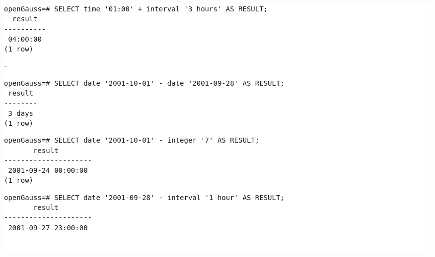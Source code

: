 <tr id="zh-cn_topic_0283136846_zh-cn_topic_0237121972_zh-cn_topic_0059779084_r82d8ccf039ef49588efaa24dbb9750e2"><td class="cellrowborder" valign="top" headers="mcps1.2.3.1.1 "><a name="zh-cn_topic_0283136846_zh-cn_topic_0237121972_zh-cn_topic_0059779084_s44ee9c3895294aaa9016d6e7a4381c77"></a><a name="zh-cn_topic_0283136846_zh-cn_topic_0237121972_zh-cn_topic_0059779084_s44ee9c3895294aaa9016d6e7a4381c77"></a><pre class="screen" codetype="Sql" id="zh-cn_topic_0283136846_zh-cn_topic_0237121972_zh-cn_topic_0059779084_s44ee9c3895294aaa9016d6e7a4381c77"><span id="zh-cn_topic_0283136846_zh-cn_topic_0237121972_text77011519141014"><a name="zh-cn_topic_0283136846_zh-cn_topic_0237121972_text77011519141014"></a><a name="zh-cn_topic_0283136846_zh-cn_topic_0237121972_text77011519141014"></a>openGauss=# </span>SELECT time '01:00' + interval '3 hours' AS RESULT;
  result  
----------
 04:00:00
(1 row)</pre>
</td>
</tr>
<tr id="zh-cn_topic_0283136846_zh-cn_topic_0237121972_zh-cn_topic_0059779084_r38277996b8124e248d0e856c8051b63c"><td class="cellrowborder" rowspan="8" valign="top" width="8%" headers="mcps1.2.3.1.1 "><p id="zh-cn_topic_0283136846_zh-cn_topic_0237121972_zh-cn_topic_0059779084_zh-cn_topic_0058965855_p184972191743"><a name="zh-cn_topic_0283136846_zh-cn_topic_0237121972_zh-cn_topic_0059779084_zh-cn_topic_0058965855_p184972191743"></a><a name="zh-cn_topic_0283136846_zh-cn_topic_0237121972_zh-cn_topic_0059779084_zh-cn_topic_0058965855_p184972191743"></a>-</p>
</td>
<td class="cellrowborder" valign="top" width="92%" headers="mcps1.2.3.1.2 "><a name="zh-cn_topic_0283136846_zh-cn_topic_0237121972_zh-cn_topic_0059779084_s14b49440bb334d4bbd1ec1575e63c132"></a><a name="zh-cn_topic_0283136846_zh-cn_topic_0237121972_zh-cn_topic_0059779084_s14b49440bb334d4bbd1ec1575e63c132"></a><pre class="screen" codetype="Sql" id="zh-cn_topic_0283136846_zh-cn_topic_0237121972_zh-cn_topic_0059779084_s14b49440bb334d4bbd1ec1575e63c132"><span id="zh-cn_topic_0283136846_zh-cn_topic_0237121972_text687752019108"><a name="zh-cn_topic_0283136846_zh-cn_topic_0237121972_text687752019108"></a><a name="zh-cn_topic_0283136846_zh-cn_topic_0237121972_text687752019108"></a>openGauss=# </span>SELECT date '2001-10-01' - date '2001-09-28' AS RESULT;
 result
--------
 3 days
(1 row)</pre>
</td>
</tr>
<tr id="zh-cn_topic_0283136846_zh-cn_topic_0237121972_zh-cn_topic_0059779084_r181f878386c4439284eb322c01f06f85"><td class="cellrowborder" valign="top" headers="mcps1.2.3.1.1 "><a name="zh-cn_topic_0283136846_zh-cn_topic_0237121972_zh-cn_topic_0059779084_s1135dacd169e4d6b8b94bb9757ba1d9d"></a><a name="zh-cn_topic_0283136846_zh-cn_topic_0237121972_zh-cn_topic_0059779084_s1135dacd169e4d6b8b94bb9757ba1d9d"></a><pre class="screen" codetype="Sql" id="zh-cn_topic_0283136846_zh-cn_topic_0237121972_zh-cn_topic_0059779084_s1135dacd169e4d6b8b94bb9757ba1d9d"><span id="zh-cn_topic_0283136846_zh-cn_topic_0237121972_text168824214100"><a name="zh-cn_topic_0283136846_zh-cn_topic_0237121972_text168824214100"></a><a name="zh-cn_topic_0283136846_zh-cn_topic_0237121972_text168824214100"></a>openGauss=# </span>SELECT date '2001-10-01' - integer '7' AS RESULT;
       result        
---------------------
 2001-09-24 00:00:00
(1 row)</pre>
</td>
</tr>
<tr id="zh-cn_topic_0283136846_zh-cn_topic_0237121972_zh-cn_topic_0059779084_r92be7a85b764414389129f5c055c9a84"><td class="cellrowborder" valign="top" headers="mcps1.2.3.1.1 "><a name="zh-cn_topic_0283136846_zh-cn_topic_0237121972_zh-cn_topic_0059779084_sc231d34fa22749d6b86d8a2f34b5b95d"></a><a name="zh-cn_topic_0283136846_zh-cn_topic_0237121972_zh-cn_topic_0059779084_sc231d34fa22749d6b86d8a2f34b5b95d"></a><pre class="screen" codetype="Sql" id="zh-cn_topic_0283136846_zh-cn_topic_0237121972_zh-cn_topic_0059779084_sc231d34fa22749d6b86d8a2f34b5b95d"><span id="zh-cn_topic_0283136846_zh-cn_topic_0237121972_text12588182218105"><a name="zh-cn_topic_0283136846_zh-cn_topic_0237121972_text12588182218105"></a><a name="zh-cn_topic_0283136846_zh-cn_topic_0237121972_text12588182218105"></a>openGauss=# </span>SELECT date '2001-09-28' - interval '1 hour' AS RESULT;
       result        
---------------------
 2001-09-27 23:00:00